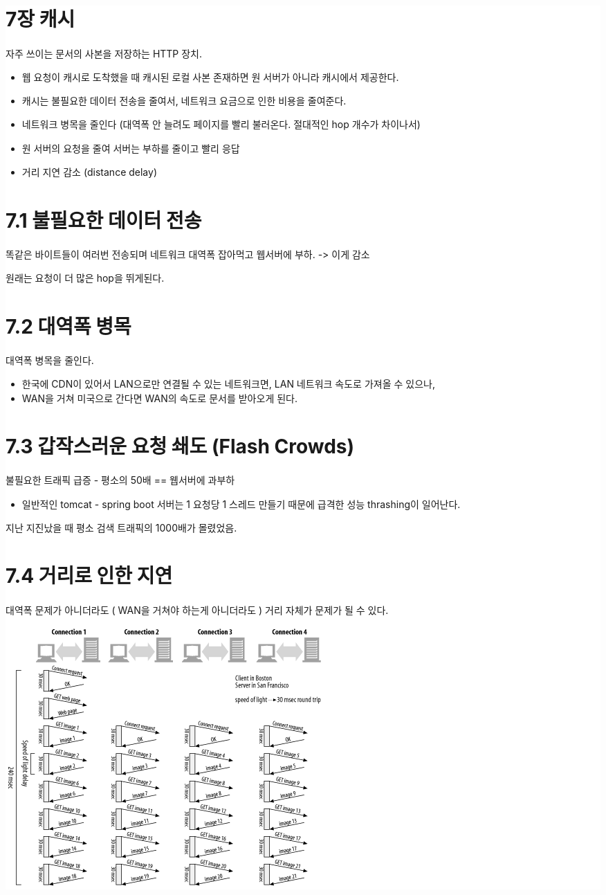 # 7장 캐시

자주 쓰이는 문서의 사본을 저장하는 HTTP 장치. 
- 웹 요청이 캐시로 도착했을 때 캐시된 로컬 사본 존재하면 원 서버가 아니라 캐시에서 제공한다.

- 캐시는 불필요한 데이터 전송을 줄여서, 네트워크 요금으로 인한 비용을 줄여준다.
- 네트워크 병목을 줄인다 (대역폭 안 늘려도 페이지를 빨리 불러온다. 절대적인 hop 개수가 차이나서)
- 원 서버의 요청을 줄여 서버는 부하를 줄이고 빨리 응답
- 거리 지연 감소 (distance delay)


# 7.1 불필요한 데이터 전송
똑같은 바이트들이 여러번 전송되며 네트워크 대역폭 잡아먹고 웹서버에 부하. -> 이게 감소

원래는 요청이 더 많은 hop을 뛰게된다.

# 7.2 대역폭 병목
대역폭 병목을 줄인다. 
- 한국에 CDN이 있어서 LAN으로만 연결될 수 있는 네트워크면, LAN 네트워크 속도로 가져올 수 있으나,
- WAN을 거쳐 미국으로 간다면 WAN의 속도로 문서를 받아오게 된다.

# 7.3 갑작스러운 요청 쇄도 (Flash Crowds)
불필요한 트래픽 급증 - 평소의 50배 == 웹서버에 과부하
- 일반적인 tomcat - spring boot 서버는 1 요청당 1 스레드 만들기 때문에 급격한 성능 thrashing이 일어난다.

지난 지진났을 때 평소 검색 트래픽의 1000배가 몰렸었음.

# 7.4 거리로 인한 지연
대역폭 문제가 아니더라도 ( WAN을 거쳐야 하는게 아니더라도 ) 거리 자체가 문제가 될 수 있다.

![img.png](img.png)
